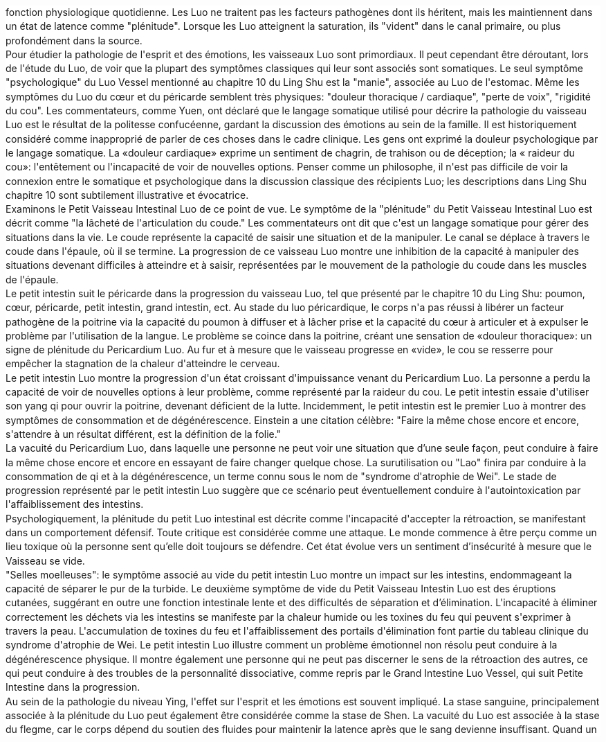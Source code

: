 fonction physiologique quotidienne. Les Luo ne traitent pas les facteurs pathogènes dont ils héritent, mais les maintiennent dans un état de latence comme "plénitude". Lorsque les Luo atteignent la saturation, ils "vident" dans le canal primaire, ou plus profondément dans la source.<br/>Pour étudier la pathologie de l'esprit et des émotions, les vaisseaux Luo sont primordiaux. Il peut cependant être déroutant, lors de l'étude du Luo, de voir que la plupart des symptômes classiques qui leur sont associés sont somatiques. Le seul symptôme "psychologique" du Luo Vessel mentionné au chapitre 10 du Ling Shu est la "manie", associée au Luo de l'estomac. Même les symptômes du Luo du cœur et du péricarde semblent très physiques: "douleur thoracique / cardiaque", "perte de voix", "rigidité du cou". Les commentateurs, comme Yuen, ont déclaré que le langage somatique utilisé pour décrire la pathologie du vaisseau Luo est le résultat de la politesse confucéenne, gardant la discussion des émotions au sein de la famille. Il est historiquement considéré comme inapproprié de parler de ces choses dans le cadre clinique. Les gens ont exprimé la douleur psychologique par le langage somatique. La «douleur cardiaque» exprime un sentiment de chagrin, de trahison ou de déception; la « raideur du cou»: l'entêtement ou l'incapacité de voir de nouvelles options. Penser comme un philosophe, il n'est pas difficile de voir la connexion entre le somatique et psychologique dans la discussion classique des récipients Luo; les descriptions dans Ling Shu chapitre 10 sont subtilement illustrative et évocatrice.<br/>Examinons le Petit Vaisseau Intestinal Luo de ce point de vue. Le symptôme de la "plénitude" du Petit Vaisseau Intestinal Luo est décrit comme "la lâcheté de l'articulation du coude." Les commentateurs ont dit que c'est un langage somatique pour gérer des situations dans la vie. Le coude représente la capacité de saisir une situation et de la manipuler. Le canal se déplace à travers le coude dans l'épaule, où il se termine. La progression de ce vaisseau Luo montre une inhibition de la capacité à manipuler des situations devenant difficiles à atteindre et à saisir, représentées par le mouvement de la pathologie du coude dans les muscles de l'épaule.<br/>Le petit intestin suit le péricarde dans la progression du vaisseau Luo, tel que présenté par le chapitre 10 du Ling Shu: poumon, cœur, péricarde, petit intestin, grand intestin, ect. Au stade du luo péricardique, le corps n'a pas réussi à libérer un facteur pathogène de la poitrine via la capacité du poumon à diffuser et à lâcher prise et la capacité du cœur à articuler et à expulser le problème par l'utilisation de la langue. Le problème se coince dans la poitrine, créant une sensation de «douleur thoracique»: un signe de plénitude du Pericardium Luo. Au fur et à mesure que le vaisseau progresse en «vide», le cou se resserre pour empêcher la stagnation de la chaleur d'atteindre le cerveau.<br/>Le petit intestin Luo montre la progression d'un état croissant d'impuissance venant du Pericardium Luo. La personne a perdu la capacité de voir de nouvelles options à leur problème, comme représenté par la raideur du cou. Le petit intestin essaie d'utiliser son yang qi pour ouvrir la poitrine, devenant déficient de la lutte. Incidemment, le petit intestin est le premier Luo à montrer des symptômes de consommation et de dégénérescence. Einstein a une citation célèbre: "Faire la même chose encore et encore, s'attendre à un résultat différent, est la définition de la folie."<br/>La vacuité du Pericardium Luo, dans laquelle une personne ne peut voir une situation que d’une seule façon, peut conduire à faire la même chose encore et encore en essayant de faire changer quelque chose. La surutilisation ou "Lao" finira par conduire à la consommation de qi et à la dégénérescence, un terme connu sous le nom de "syndrome d'atrophie de Wei". Le stade de progression représenté par le petit intestin Luo suggère que ce scénario peut éventuellement conduire à l'autointoxication par l'affaiblissement des intestins.<br/>Psychologiquement, la plénitude du petit Luo intestinal est décrite comme l'incapacité d'accepter la rétroaction, se manifestant dans un comportement défensif. Toute critique est considérée comme une attaque. Le monde commence à être perçu comme un lieu toxique où la personne sent qu’elle doit toujours se défendre. Cet état évolue vers un sentiment d’insécurité à mesure que le Vaisseau se vide.<br/>"Selles moelleuses": le symptôme associé au vide du petit intestin Luo montre un impact sur les intestins, endommageant la capacité de séparer le pur de la turbide. Le deuxième symptôme de vide du Petit Vaisseau Intestin Luo est des éruptions cutanées, suggérant en outre une fonction intestinale lente et des difficultés de séparation et d’élimination. L'incapacité à éliminer correctement les déchets via les intestins se manifeste par la chaleur humide ou les toxines du feu qui peuvent s'exprimer à travers la peau. L'accumulation de toxines du feu et l'affaiblissement des portails d'élimination font partie du tableau clinique du syndrome d'atrophie de Wei. Le petit intestin Luo illustre comment un problème émotionnel non résolu peut conduire à la dégénérescence physique. Il montre également une personne qui ne peut pas discerner le sens de la rétroaction des autres, ce qui peut conduire à des troubles de la personnalité dissociative, comme repris par le Grand Intestine Luo Vessel, qui suit Petite Intestine dans la progression.<br/>Au sein de la pathologie du niveau Ying, l'effet sur l'esprit et les émotions est souvent impliqué. La stase sanguine, principalement associée à la plénitude du Luo peut également être considérée comme la stase de Shen. La vacuité du Luo est associée à la stase du flegme, car le corps dépend du soutien des fluides pour maintenir la latence après que le sang devienne insuffisant. Quand un